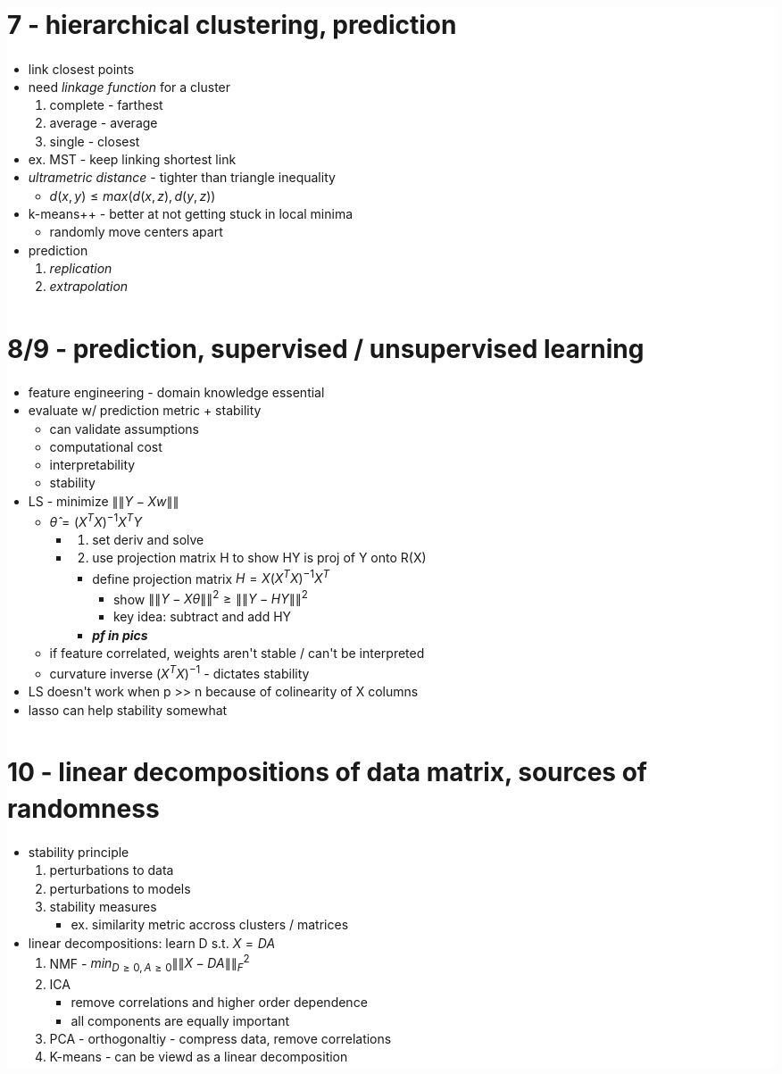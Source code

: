 # 7 - hierarchical clustering, prediction
- link closest points
- need *linkage function* for a cluster
	1. complete - farthest
	2. average - average
	3. single - closest
- ex. MST - keep linking shortest link
- *ultrametric distance* - tighter than triangle inequality
	- $d(x, y) \leq max(d(x,z), d(y,z))$
- k-means++ - better at not getting stuck in local minima
	- randomly move centers apart
- prediction
	1. *replication*
	2. *extrapolation*

	
# 8/9 - prediction, supervised / unsupervised learning
- feature engineering - domain knowledge essential
- evaluate w/ prediction metric + stability
	- can validate assumptions
	- computational cost
	- interpretability
	- stability
- LS - minimize $\|\|Y-Xw\|\|$
	- $\hat{\theta} = (X^TX)^{-1} X^TY$
		- 1. set deriv and solve
		- 2. use projection matrix H to show HY is proj of Y onto R(X)
			- define projection matrix $H = X(X^TX)^{-1} X^T$
				- show $\|\|Y-X \theta\|\|^2 \geq \|\|Y - HY\|\|^2$
				- key idea: subtract and add HY
			- ***pf in pics***
	- if feature correlated, weights aren't stable / can't be interpreted
	- curvature inverse $(X^TX)^{-1}$ - dictates stability
- LS doesn't work when p >> n because of colinearity of X columns
- lasso can help stability somewhat

# 10 - linear decompositions of data matrix, sources of randomness
- stability principle
	1. perturbations to data
	2. perturbations to models
	3. stability measures
		- ex. similarity metric accross clusters / matrices
- linear decompositions: learn D s.t. $X=DA$
	1. NMF - $min_{D \geq 0, A \geq 0} \|\|X-DA\|\|_F^2$
	2. ICA
		- remove correlations and higher order dependence
		- all components are equally important
	3. PCA - orthogonaltiy
			- compress data, remove correlations
	4. K-means - can be viewd as a linear decomposition
